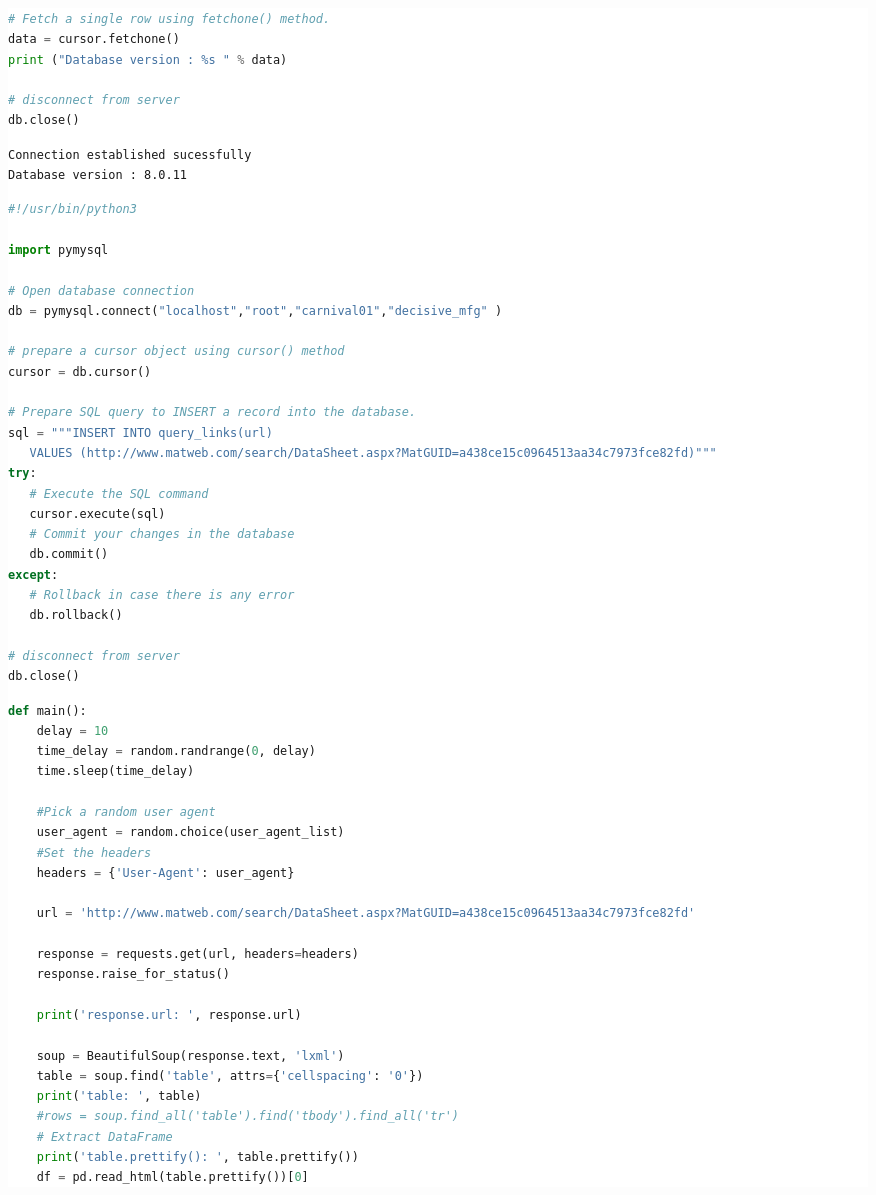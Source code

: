 ```python
# Fetch a single row using fetchone() method.
data = cursor.fetchone()
print ("Database version : %s " % data)

# disconnect from server
db.close()
```

    Connection established sucessfully
    Database version : 8.0.11 



```python
#!/usr/bin/python3

import pymysql

# Open database connection
db = pymysql.connect("localhost","root","carnival01","decisive_mfg" )

# prepare a cursor object using cursor() method
cursor = db.cursor()

# Prepare SQL query to INSERT a record into the database.
sql = """INSERT INTO query_links(url)
   VALUES (http://www.matweb.com/search/DataSheet.aspx?MatGUID=a438ce15c0964513aa34c7973fce82fd)"""
try:
   # Execute the SQL command
   cursor.execute(sql)
   # Commit your changes in the database
   db.commit()
except:
   # Rollback in case there is any error
   db.rollback()

# disconnect from server
db.close()
```


```python
def main():
    delay = 10
    time_delay = random.randrange(0, delay)
    time.sleep(time_delay)
    
    #Pick a random user agent
    user_agent = random.choice(user_agent_list)
    #Set the headers 
    headers = {'User-Agent': user_agent}

    url = 'http://www.matweb.com/search/DataSheet.aspx?MatGUID=a438ce15c0964513aa34c7973fce82fd'

    response = requests.get(url, headers=headers)
    response.raise_for_status()
    
    print('response.url: ', response.url)
    
    soup = BeautifulSoup(response.text, 'lxml')
    table = soup.find('table', attrs={'cellspacing': '0'})
    print('table: ', table)
    #rows = soup.find_all('table').find('tbody').find_all('tr')
    # Extract DataFrame
    print('table.prettify(): ', table.prettify())
    df = pd.read_html(table.prettify())[0]
```